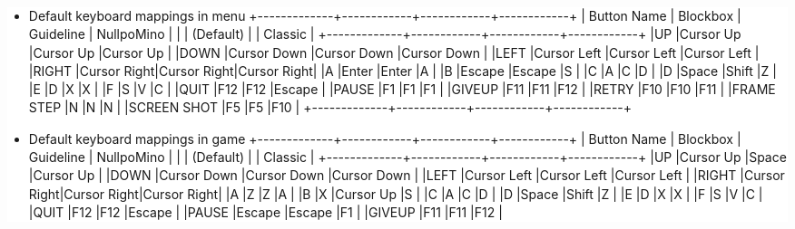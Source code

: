 * Default keyboard mappings in menu
+-------------+------------+------------+------------+
| Button Name |  Blockbox  | Guideline  | NullpoMino |
|             | (Default)  |            |  Classic   |
+-------------+------------+------------+------------+
|UP           |Cursor Up   |Cursor Up   |Cursor Up   |
|DOWN         |Cursor Down |Cursor Down |Cursor Down |
|LEFT         |Cursor Left |Cursor Left |Cursor Left |
|RIGHT        |Cursor Right|Cursor Right|Cursor Right|
|A            |Enter       |Enter       |A           |
|B            |Escape      |Escape      |S           |
|C            |A           |C           |D           |
|D            |Space       |Shift       |Z           |
|E            |D           |X           |X           |
|F            |S           |V           |C           |
|QUIT         |F12         |F12         |Escape      |
|PAUSE        |F1          |F1          |F1          |
|GIVEUP       |F11         |F11         |F12         |
|RETRY        |F10         |F10         |F11         |
|FRAME STEP   |N           |N           |N           |
|SCREEN SHOT  |F5          |F5          |F10         |
+-------------+------------+------------+------------+

* Default keyboard mappings in game
+-------------+------------+------------+------------+
| Button Name |  Blockbox  | Guideline  | NullpoMino |
|             | (Default)  |            |  Classic   |
+-------------+------------+------------+------------+
|UP           |Cursor Up   |Space       |Cursor Up   |
|DOWN         |Cursor Down |Cursor Down |Cursor Down |
|LEFT         |Cursor Left |Cursor Left |Cursor Left |
|RIGHT        |Cursor Right|Cursor Right|Cursor Right|
|A            |Z           |Z           |A           |
|B            |X           |Cursor Up   |S           |
|C            |A           |C           |D           |
|D            |Space       |Shift       |Z           |
|E            |D           |X           |X           |
|F            |S           |V           |C           |
|QUIT         |F12         |F12         |Escape      |
|PAUSE        |Escape      |Escape      |F1          |
|GIVEUP       |F11         |F11         |F12         |